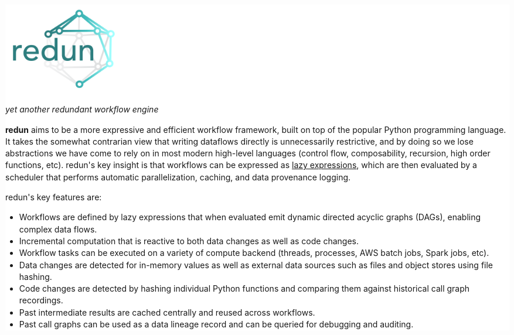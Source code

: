 <img src="docs/source/_static/redun.svg" width="200"/>

*yet another redundant workflow engine*

**redun** aims to be a more expressive and efficient workflow framework, built on top of the popular Python programming language. It takes the somewhat contrarian view that writing dataflows directly is unnecessarily restrictive, and by doing so we lose abstractions we have come to rely on in most modern high-level languages (control flow, composability, recursion, high order functions, etc). redun's key insight is that workflows can be expressed as [lazy expressions](#whats-the-trick), which are then evaluated by a scheduler that performs automatic parallelization, caching, and data provenance logging.

redun's key features are:

- Workflows are defined by lazy expressions that when evaluated emit dynamic directed acyclic graphs (DAGs), enabling complex data flows.
- Incremental computation that is reactive to both data changes as well as code changes.
- Workflow tasks can be executed on a variety of compute backend (threads, processes, AWS batch jobs, Spark jobs, etc). 
- Data changes are detected for in-memory values as well as external data sources such as files and object stores using file hashing.
- Code changes are detected by hashing individual Python functions and comparing them against historical call graph recordings.
- Past intermediate results are cached centrally and reused across workflows.
- Past call graphs can be used as a data lineage record and can be queried for debugging and auditing.

